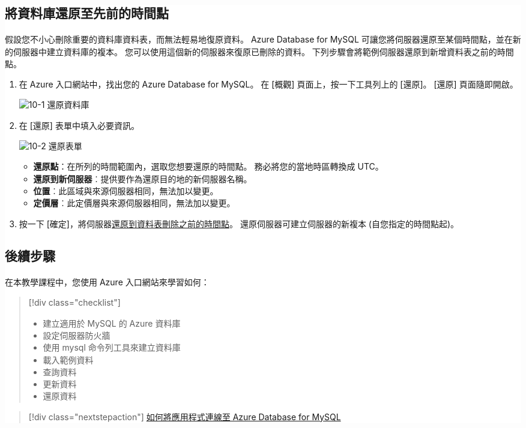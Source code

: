 ## <a name="restore-a-database-to-a-previous-point-in-time"></a>將資料庫還原至先前的時間點
假設您不小心刪除重要的資料庫資料表，而無法輕易地復原資料。 Azure Database for MySQL 可讓您將伺服器還原至某個時間點，並在新的伺服器中建立資料庫的複本。 您可以使用這個新的伺服器來復原已刪除的資料。 下列步驟會將範例伺服器還原到新增資料表之前的時間點。

1. 在 Azure 入口網站中，找出您的 Azure Database for MySQL。 在 [概觀] 頁面上，按一下工具列上的 [還原]。 [還原] 頁面隨即開啟。

   ![10-1 還原資料庫](./media/tutorial-design-database-using-portal/1-restore-a-db.png)

2. 在 [還原] 表單中填入必要資訊。
   
   ![10-2 還原表單](./media/tutorial-design-database-using-portal/2-restore-form.png)
   
   - **還原點**：在所列的時間範圍內，選取您想要還原的時間點。 務必將您的當地時區轉換成 UTC。
   - **還原到新伺服器**︰提供要作為還原目的地的新伺服器名稱。
   - **位置**︰此區域與來源伺服器相同，無法加以變更。
   - **定價層**︰此定價層與來源伺服器相同，無法加以變更。
   
3. 按一下 [確定]，將伺服器[還原到資料表刪除之前的時間點](./howto-restore-server-portal.md)。 還原伺服器可建立伺服器的新複本 (自您指定的時間點起)。 

## <a name="next-steps"></a>後續步驟
在本教學課程中，您使用 Azure 入口網站來學習如何：

> [!div class="checklist"]
> * 建立適用於 MySQL 的 Azure 資料庫
> * 設定伺服器防火牆
> * 使用 mysql 命令列工具來建立資料庫
> * 載入範例資料
> * 查詢資料
> * 更新資料
> * 還原資料

> [!div class="nextstepaction"]
> [如何將應用程式連線至 Azure Database for MySQL](./howto-connection-string.md)
